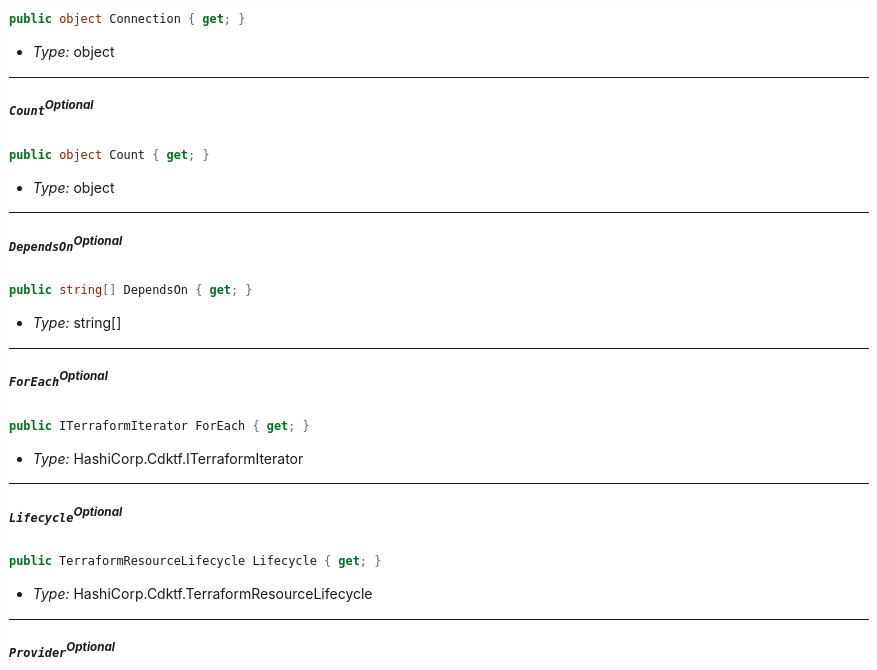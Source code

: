 ```csharp
public object Connection { get; }
```

- *Type:* object

---

##### `Count`<sup>Optional</sup> <a name="Count" id="@cdktf/provider-kubernetes.clusterRoleBindingV1.ClusterRoleBindingV1.property.count"></a>

```csharp
public object Count { get; }
```

- *Type:* object

---

##### `DependsOn`<sup>Optional</sup> <a name="DependsOn" id="@cdktf/provider-kubernetes.clusterRoleBindingV1.ClusterRoleBindingV1.property.dependsOn"></a>

```csharp
public string[] DependsOn { get; }
```

- *Type:* string[]

---

##### `ForEach`<sup>Optional</sup> <a name="ForEach" id="@cdktf/provider-kubernetes.clusterRoleBindingV1.ClusterRoleBindingV1.property.forEach"></a>

```csharp
public ITerraformIterator ForEach { get; }
```

- *Type:* HashiCorp.Cdktf.ITerraformIterator

---

##### `Lifecycle`<sup>Optional</sup> <a name="Lifecycle" id="@cdktf/provider-kubernetes.clusterRoleBindingV1.ClusterRoleBindingV1.property.lifecycle"></a>

```csharp
public TerraformResourceLifecycle Lifecycle { get; }
```

- *Type:* HashiCorp.Cdktf.TerraformResourceLifecycle

---

##### `Provider`<sup>Optional</sup> <a name="Provider" id="@cdktf/provider-kubernetes.clusterRoleBindingV1.ClusterRoleBindingV1.property.provider"></a>
